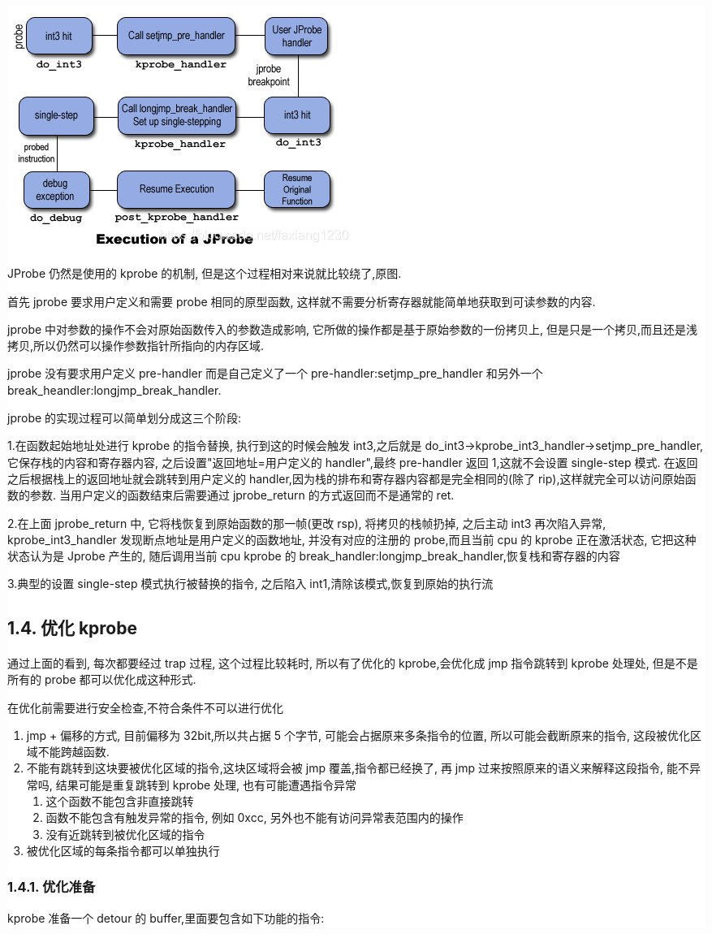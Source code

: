 ![2020-12-21-14-04-32.png](./images/2020-12-21-14-04-32.png)

JProbe 仍然是使用的 kprobe 的机制, 但是这个过程相对来说就比较绕了,原图.

首先 jprobe 要求用户定义和需要 probe 相同的原型函数, 这样就不需要分析寄存器就能简单地获取到可读参数的内容.

jprobe 中对参数的操作不会对原始函数传入的参数造成影响, 它所做的操作都是基于原始参数的一份拷贝上, 但是只是一个拷贝,而且还是浅拷贝,所以仍然可以操作参数指针所指向的内存区域.

jprobe 没有要求用户定义 pre-handler 而是自己定义了一个 pre-handler:setjmp_pre_handler 和另外一个 break_heandler:longjmp_break_handler.

jprobe 的实现过程可以简单划分成这三个阶段:

1.在函数起始地址处进行 kprobe 的指令替换, 执行到这的时候会触发 int3,之后就是 do_int3->kprobe_int3_handler->setjmp_pre_handler,它保存栈的内容和寄存器内容, 之后设置"返回地址=用户定义的 handler",最终 pre-handler 返回 1,这就不会设置 single-step 模式. 在返回之后根据栈上的返回地址就会跳转到用户定义的 handler,因为栈的排布和寄存器内容都是完全相同的(除了 rip),这样就完全可以访问原始函数的参数. 当用户定义的函数结束后需要通过 jprobe_return 的方式返回而不是通常的 ret.

2.在上面 jprobe_return 中, 它将栈恢复到原始函数的那一帧(更改 rsp), 将拷贝的栈帧扔掉, 之后主动 int3 再次陷入异常, kprobe_int3_handler 发现断点地址是用户定义的函数地址, 并没有对应的注册的 probe,而且当前 cpu 的 kprobe 正在激活状态, 它把这种状态认为是 Jprobe 产生的, 随后调用当前 cpu kprobe 的 break_handler:longjmp_break_handler,恢复栈和寄存器的内容

3.典型的设置 single-step 模式执行被替换的指令, 之后陷入 int1,清除该模式,恢复到原始的执行流

## 1.4. 优化 kprobe

通过上面的看到, 每次都要经过 trap 过程, 这个过程比较耗时, 所以有了优化的 kprobe,会优化成 jmp 指令跳转到 kprobe 处理处, 但是不是所有的 probe 都可以优化成这种形式.

在优化前需要进行安全检查,不符合条件不可以进行优化

1. jmp + 偏移的方式, 目前偏移为 32bit,所以共占据 5 个字节, 可能会占据原来多条指令的位置, 所以可能会截断原来的指令, 这段被优化区域不能跨越函数.
2. 不能有跳转到这块要被优化区域的指令,这块区域将会被 jmp 覆盖,指令都已经换了, 再 jmp 过来按照原来的语义来解释这段指令, 能不异常吗, 结果可能是重复跳转到 kprobe 处理, 也有可能遭遇指令异常
    1. 这个函数不能包含非直接跳转
    2. 函数不能包含有触发异常的指令, 例如 0xcc, 另外也不能有访问异常表范围内的操作
    3. 没有近跳转到被优化区域的指令
3. 被优化区域的每条指令都可以单独执行

### 1.4.1. 优化准备
kprobe 准备一个 detour 的 buffer,里面要包含如下功能的指令:
